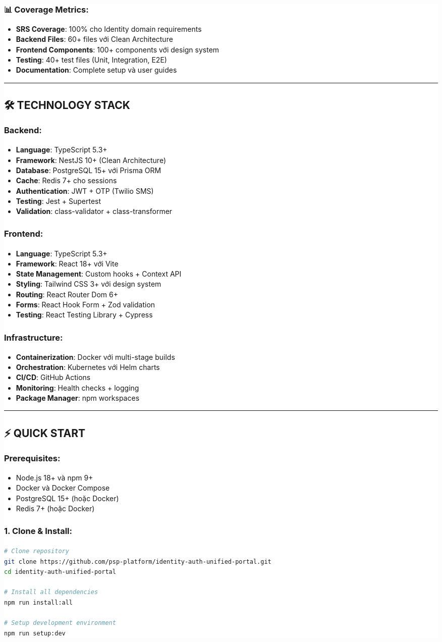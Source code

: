 ### **📊 Coverage Metrics:**
- **SRS Coverage**: 100% cho Identity domain requirements
- **Backend Files**: 60+ files với Clean Architecture
- **Frontend Components**: 100+ components với design system
- **Testing**: 40+ test files (Unit, Integration, E2E)
- **Documentation**: Complete setup và user guides

---

## 🛠️ **TECHNOLOGY STACK**

### **Backend:**
- **Language**: TypeScript 5.3+
- **Framework**: NestJS 10+ (Clean Architecture)
- **Database**: PostgreSQL 15+ với Prisma ORM
- **Cache**: Redis 7+ cho sessions
- **Authentication**: JWT + OTP (Twilio SMS)
- **Testing**: Jest + Supertest
- **Validation**: class-validator + class-transformer

### **Frontend:**
- **Language**: TypeScript 5.3+
- **Framework**: React 18+ với Vite
- **State Management**: Custom hooks + Context API
- **Styling**: Tailwind CSS 3+ với design system
- **Routing**: React Router Dom 6+
- **Forms**: React Hook Form + Zod validation
- **Testing**: React Testing Library + Cypress

### **Infrastructure:**
- **Containerization**: Docker với multi-stage builds
- **Orchestration**: Kubernetes với Helm charts
- **CI/CD**: GitHub Actions
- **Monitoring**: Health checks + logging
- **Package Manager**: npm workspaces

---

## ⚡ **QUICK START**

### **Prerequisites:**
- Node.js 18+ và npm 9+
- Docker và Docker Compose
- PostgreSQL 15+ (hoặc Docker)
- Redis 7+ (hoặc Docker)

### **1. Clone & Install:**
```bash
# Clone repository
git clone https://github.com/psp-platform/identity-auth-unified-portal.git
cd identity-auth-unified-portal

# Install all dependencies
npm run install:all

# Setup development environment
npm run setup:dev
```
